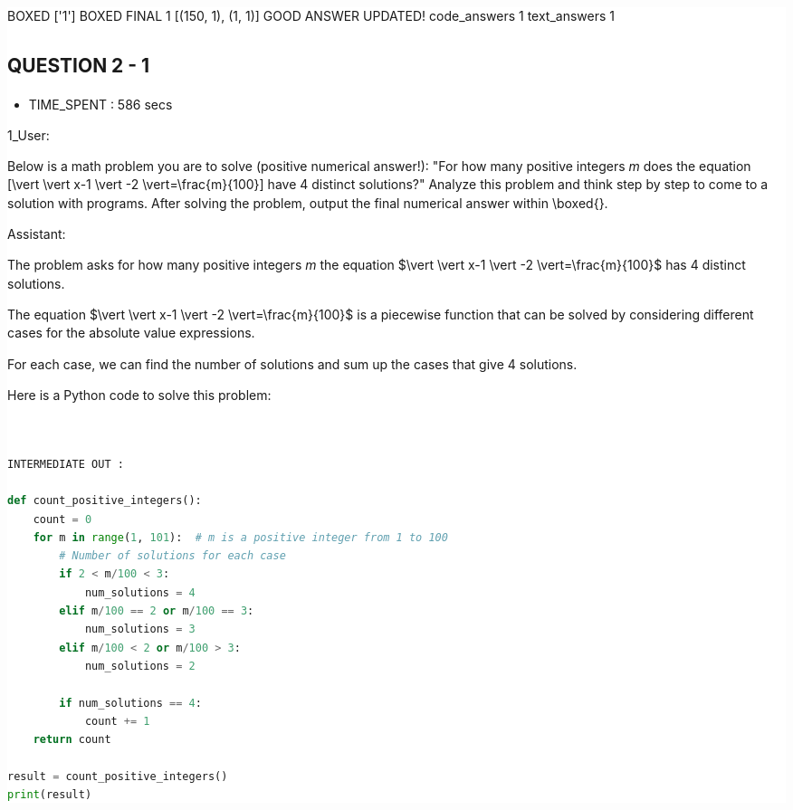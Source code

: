 BOXED ['1']
BOXED FINAL 1
[(150, 1), (1, 1)]
GOOD ANSWER UPDATED!
code_answers 1 text_answers 1



## QUESTION 2 - 1 
- TIME_SPENT : 586 secs

1_User:


Below is a math problem you are to solve (positive numerical answer!):
"For how many positive integers $m$ does the equation \[\vert \vert x-1 \vert -2 \vert=\frac{m}{100}\] have $4$ distinct solutions?"
Analyze this problem and think step by step to come to a solution with programs. After solving the problem, output the final numerical answer within \boxed{}.

Assistant:

 The problem asks for how many positive integers $m$ the equation $\vert \vert x-1 \vert -2 \vert=\frac{m}{100}$ has $4$ distinct solutions.

The equation $\vert \vert x-1 \vert -2 \vert=\frac{m}{100}$ is a piecewise function that can be solved by considering different cases for the absolute value expressions.

For each case, we can find the number of solutions and sum up the cases that give $4$ solutions.

Here is a Python code to solve this problem:

```python


INTERMEDIATE OUT :

def count_positive_integers():
    count = 0
    for m in range(1, 101):  # m is a positive integer from 1 to 100
        # Number of solutions for each case
        if 2 < m/100 < 3:
            num_solutions = 4
        elif m/100 == 2 or m/100 == 3:
            num_solutions = 3
        elif m/100 < 2 or m/100 > 3:
            num_solutions = 2

        if num_solutions == 4:
            count += 1
    return count

result = count_positive_integers()
print(result)
```
